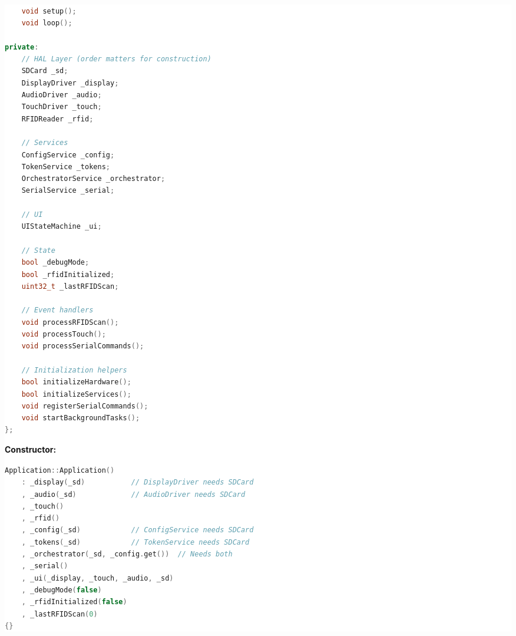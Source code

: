 ```cpp
    void setup();
    void loop();

private:
    // HAL Layer (order matters for construction)
    SDCard _sd;
    DisplayDriver _display;
    AudioDriver _audio;
    TouchDriver _touch;
    RFIDReader _rfid;

    // Services
    ConfigService _config;
    TokenService _tokens;
    OrchestratorService _orchestrator;
    SerialService _serial;

    // UI
    UIStateMachine _ui;

    // State
    bool _debugMode;
    bool _rfidInitialized;
    uint32_t _lastRFIDScan;

    // Event handlers
    void processRFIDScan();
    void processTouch();
    void processSerialCommands();

    // Initialization helpers
    bool initializeHardware();
    bool initializeServices();
    void registerSerialCommands();
    void startBackgroundTasks();
};
```

**Constructor:**
```cpp
Application::Application()
    : _display(_sd)           // DisplayDriver needs SDCard
    , _audio(_sd)             // AudioDriver needs SDCard
    , _touch()
    , _rfid()
    , _config(_sd)            // ConfigService needs SDCard
    , _tokens(_sd)            // TokenService needs SDCard
    , _orchestrator(_sd, _config.get())  // Needs both
    , _serial()
    , _ui(_display, _touch, _audio, _sd)
    , _debugMode(false)
    , _rfidInitialized(false)
    , _lastRFIDScan(0)
{}
```
